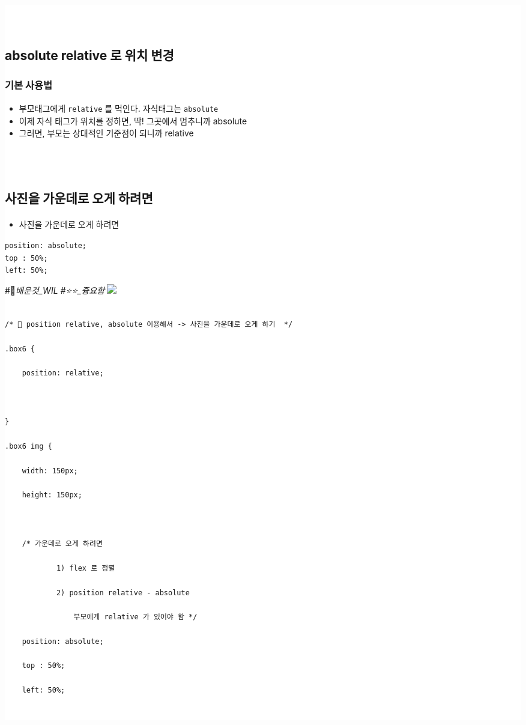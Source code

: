   
<br>
<br>  

## absolute relative 로 위치 변경

  
### 기본 사용법
- 부모태그에게 `relative` 를 먹인다. 자식태그는 `absolute`
- 이제 자식 태그가 위치를 정하면, 딱! 그곳에서 멈추니까 absolute
- 그러면, 부모는 상대적인 기준점이 되니까 relative


<br><br>


## 사진을 가운데로 오게 하려면

- 사진을 가운데로 오게 하려면

```
position: absolute;
top : 50%;
left: 50%;
```
#🤟_배운것_WIL
#⭐️⭐️_즁요함_
![](https://i.imgur.com/7dfPFqB.png)


```

/* 🔵 position relative, absolute 이용해서 -> 사진을 가운데로 오게 하기  */

.box6 {

    position: relative;

  

}

.box6 img {

    width: 150px;

    height: 150px;

  

    /* 가운데로 오게 하려면

            1) flex 로 정렬

            2) position relative - absolute

                부모에게 relative 가 있어야 함 */

    position: absolute;

    top : 50%;

    left: 50%;

  

```